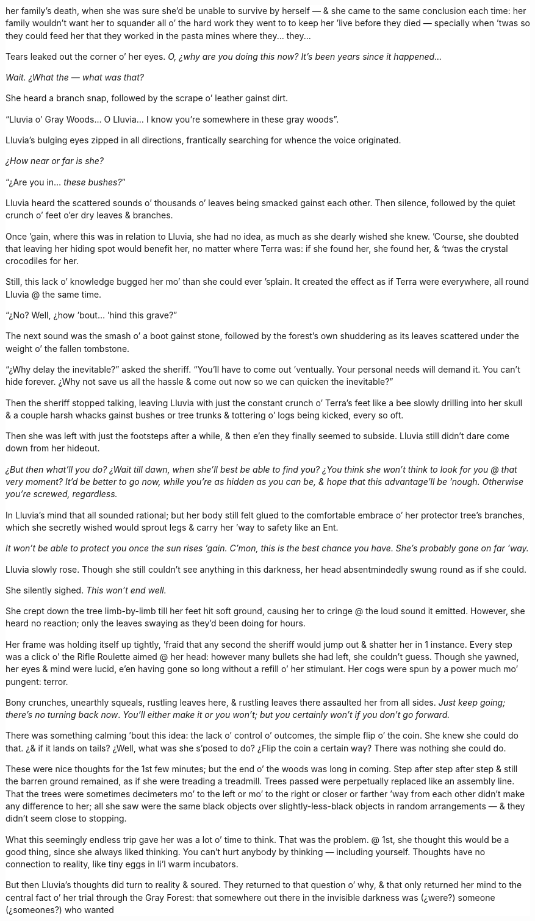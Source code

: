 her family&rsquo;s death, when she was sure she&rsquo;d be unable to survive by herself — &amp; she came to the same conclusion each time: her family wouldn&rsquo;t want her to squander all o&rsquo; the hard work they went to to keep her &rsquo;live before they died — specially when &rsquo;twas so they could feed her that they worked in the pasta mines where they... they...</p> <p>Tears leaked out the corner o&rsquo; her eyes. <i>O, </i><i>¿</i><i>why are you doing this now? It&rsquo;s been years since it happened...</i></p> <p><i>Wait. ¿What the — what was that?</i></p> <p>She heard a branch snap, followed by the scrape o&rsquo; leather gainst dirt.</p> <p>“Lluvia o&rsquo; Gray Woods… O Lluvia… I know you’re somewhere in these gray woods”.</p> <p>Lluvia’s bulging eyes zipped in all directions, frantically searching for whence the voice originated. </p> <p><i>¿How near or far is she?</i></p> <p>“¿Are you in… <i>these bushes?</i>”</p> <p>Lluvia heard the scattered sounds o&rsquo; thousands o&rsquo; leaves being smacked gainst each other. Then silence, followed by the quiet crunch o&rsquo; feet o&rsquo;er dry leaves &amp; branches.</p> <p>Once &rsquo;gain, where this was in relation to Lluvia, she had no idea, as much as she dearly wished she knew. &rsquo;Course, she doubted that leaving her hiding spot would benefit her, no matter where Terra was: if she found her, she found her, &amp; ‘twas the crystal crocodiles for her.</p> <p>Still, this lack o&rsquo; knowledge bugged her mo&rsquo; than she could ever &rsquo;splain. It created the effect as if Terra were everywhere, all round Lluvia @ the same time.</p> <p>“¿No? Well, ¿how &rsquo;bout… &rsquo;hind this grave?”</p> <p>The next sound was the smash o&rsquo; a boot gainst stone, followed by the forest’s own shuddering as its leaves scattered under the weight o&rsquo; the fallen tombstone.</p> <p>“¿Why delay the inevitable?” asked the sheriff. “You’ll have to come out &rsquo;ventually. Your personal needs will demand it. You can’t hide forever. ¿Why not save us all the hassle &amp; come out now so we can quicken the inevitable?”</p> <p>Then the sheriff stopped talking, leaving Lluvia with just the constant crunch o&rsquo; Terra&rsquo;s feet like a bee slowly drilling into her skull &amp; a couple harsh whacks gainst bushes or tree trunks &amp; tottering o&rsquo; logs being kicked, every so oft.</p> <p>Then she was left with just the footsteps after a while, &amp; then e&rsquo;en they finally seemed to subside. Lluvia still didn’t dare come down from her hideout.</p> <p><i>¿But then what’ll you do? ¿Wait till dawn, when she’ll best be able to find you? ¿You think she won’t think to look for you @ that very moment? It’d be better to go now, while you’re as hidden as you can be, &amp; hope that this advantage&rsquo;ll be &rsquo;nough. Otherwise you’re screwed, regardless.</i></p> <p>In Lluvia’s mind that all sounded rational; but her body still felt glued to the comfortable embrace o&rsquo; her protector tree’s branches, which she secretly wished would sprout legs &amp; carry her &rsquo;way to safety like an Ent.</p> <p><i>It won&rsquo;t be able to protect you once the sun rises &rsquo;gain. C&rsquo;mon, this is the best chance you have. She&rsquo;s probably gone on far &rsquo;way.</i></p> <p>Lluvia slowly rose. Though she still couldn’t see anything in this darkness, her head absentmindedly swung round as if she could.</p> <p>She silently sighed. <i>This won’t end well.</i></p> <p>She crept down the tree limb-by-limb till her feet hit soft ground, causing her to cringe @ the loud sound it emitted. However, she heard no reaction; only the leaves swaying as they’d been doing for hours.</p> <p>Her frame was holding itself up tightly, &rsquo;fraid that any second the sheriff would jump out &amp; shatter her in 1 instance. Every step was a click o&rsquo; the Rifle Roulette aimed @ her head: however many bullets she had left, she couldn&rsquo;t guess. Though she yawned, her eyes &amp; mind were lucid, e&rsquo;en having gone so long without a refill o&rsquo; her stimulant. Her cogs were spun by a power much mo&rsquo; pungent: terror.</p> <p>Bony crunches, unearthly squeals, rustling leaves here, &amp; rustling leaves there assaulted her from all sides. <i>Just keep going; there’s no turning back now</i>. <i>You’ll either make it or you won’t; but you certainly won’t if you don’t go forward.</i></p> <p>There was something calming &rsquo;bout this idea: the lack o&rsquo; control o&rsquo; outcomes, the simple flip o&rsquo; the coin. She knew she could do that. ¿&amp; if it lands on tails? ¿Well, what was she s&rsquo;posed to do? ¿Flip the coin a certain way? There was nothing she could do.</p> <p>These were nice thoughts for the 1st few minutes; but the end o&rsquo; the woods was long in coming. Step after step after step &amp; still the barren ground remained, as if she were treading a treadmill. Trees passed were perpetually replaced like an assembly line. That the trees were sometimes decimeters mo&rsquo; to the left or mo&rsquo; to the right or closer or farther &rsquo;way from each other didn’t make any difference to her; all she saw were the same black objects over slightly-less-black objects in random arrangements — &amp; they didn’t seem close to stopping.</p> <p>What this seemingly endless trip gave her was a lot o&rsquo; time to think. That was the problem. @ 1st, she thought this would be a good thing, since she always liked thinking. You can’t hurt anybody by thinking — including yourself. Thoughts have no connection to reality, like tiny eggs in li&rsquo;l warm incubators.</p> <p>But then Lluvia’s thoughts did turn to reality &amp; soured. They returned to that question o&rsquo; why, &amp; that only returned her mind to the central fact o&rsquo; her trial through the Gray Forest: that somewhere out there in the invisible darkness was (¿were?) someone (¿someones?) who wanted